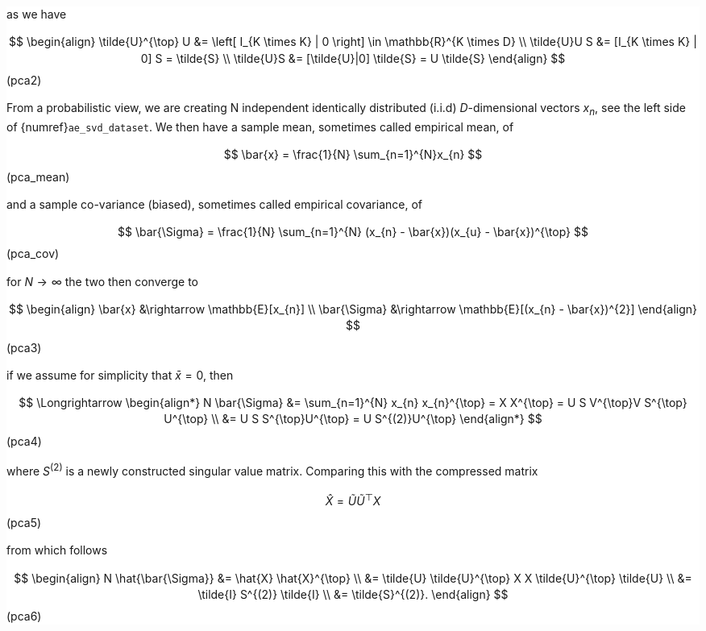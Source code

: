 as we have

$$
\begin{align}
    \tilde{U}^{\top} U &= \left[ I_{K \times K} | 0 \right] \in \mathbb{R}^{K \times D} \\
    \tilde{U}U S &= [I_{K \times K} | 0] S = \tilde{S} \\
    \tilde{U}S &= [\tilde{U}|0] \tilde{S} = U \tilde{S}
\end{align}
$$ (pca2)

From a probabilistic view, we are creating N independent identically distributed (i.i.d) $D$-dimensional vectors $x_{n}$, see the left side of {numref}`ae_svd_dataset`. We then have a sample mean, sometimes called empirical mean, of

$$
\bar{x} = \frac{1}{N} \sum_{n=1}^{N}x_{n}
$$ (pca_mean)

and a sample co-variance (biased), sometimes called empirical covariance, of

$$
\bar{\Sigma} = \frac{1}{N} \sum_{n=1}^{N} (x_{n} - \bar{x})(x_{u} - \bar{x})^{\top}
$$ (pca_cov)

for $N \rightarrow \infty$ the two then converge to

$$
\begin{align}
    \bar{x} &\rightarrow \mathbb{E}[x_{n}] \\
    \bar{\Sigma} &\rightarrow \mathbb{E}[(x_{n} - \bar{x})^{2}]
\end{align}
$$ (pca3)

if we assume for simplicity that $\bar{x} = 0$, then

$$
\Longrightarrow \begin{align*}
    N \bar{\Sigma} &= \sum_{n=1}^{N} x_{n} x_{n}^{\top} = X X^{\top} = U S V^{\top}V S^{\top} U^{\top} \\
    &= U S S^{\top}U^{\top} = U S^{(2)}U^{\top}
\end{align*}
$$ (pca4)

where $S^{(2)}$ is a newly constructed singular value matrix. Comparing this with the compressed matrix

$$
\hat{X} = \tilde{U} \tilde{U}^{\top} X
$$ (pca5)

from which follows

$$
\begin{align}
    N \hat{\bar{\Sigma}} &= \hat{X} \hat{X}^{\top} \\
        &= \tilde{U} \tilde{U}^{\top} X X \tilde{U}^{\top} \tilde{U} \\
        &= \tilde{I} S^{(2)} \tilde{I} \\
        &= \tilde{S}^{(2)}.
\end{align}
$$ (pca6)
